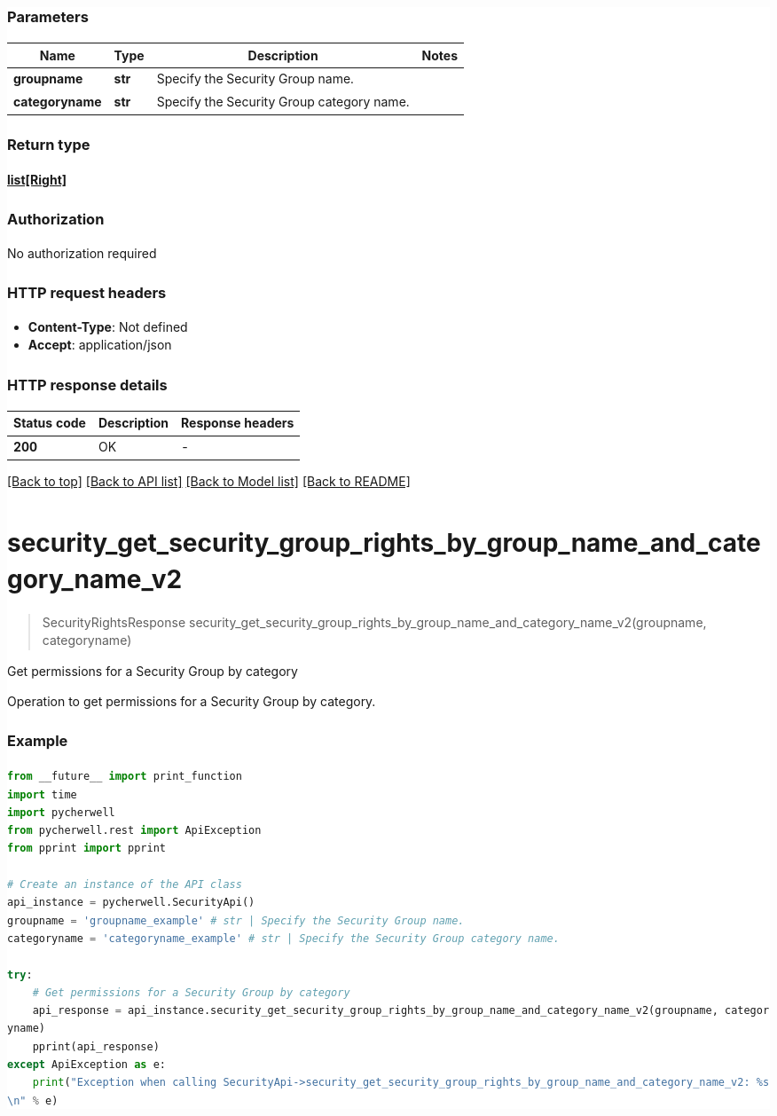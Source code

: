 ### Parameters

Name | Type | Description  | Notes
------------- | ------------- | ------------- | -------------
 **groupname** | **str**| Specify the Security Group name. | 
 **categoryname** | **str**| Specify the Security Group category name. | 

### Return type

[**list[Right]**](Right.md)

### Authorization

No authorization required

### HTTP request headers

 - **Content-Type**: Not defined
 - **Accept**: application/json

### HTTP response details
| Status code | Description | Response headers |
|-------------|-------------|------------------|
**200** | OK |  -  |

[[Back to top]](#) [[Back to API list]](../README.md#documentation-for-api-endpoints) [[Back to Model list]](../README.md#documentation-for-models) [[Back to README]](../README.md)

# **security_get_security_group_rights_by_group_name_and_category_name_v2**
> SecurityRightsResponse security_get_security_group_rights_by_group_name_and_category_name_v2(groupname, categoryname)

Get permissions for a Security Group by category

Operation to get permissions for a Security Group by category.

### Example

```python
from __future__ import print_function
import time
import pycherwell
from pycherwell.rest import ApiException
from pprint import pprint

# Create an instance of the API class
api_instance = pycherwell.SecurityApi()
groupname = 'groupname_example' # str | Specify the Security Group name.
categoryname = 'categoryname_example' # str | Specify the Security Group category name.

try:
    # Get permissions for a Security Group by category
    api_response = api_instance.security_get_security_group_rights_by_group_name_and_category_name_v2(groupname, categoryname)
    pprint(api_response)
except ApiException as e:
    print("Exception when calling SecurityApi->security_get_security_group_rights_by_group_name_and_category_name_v2: %s\n" % e)
```
